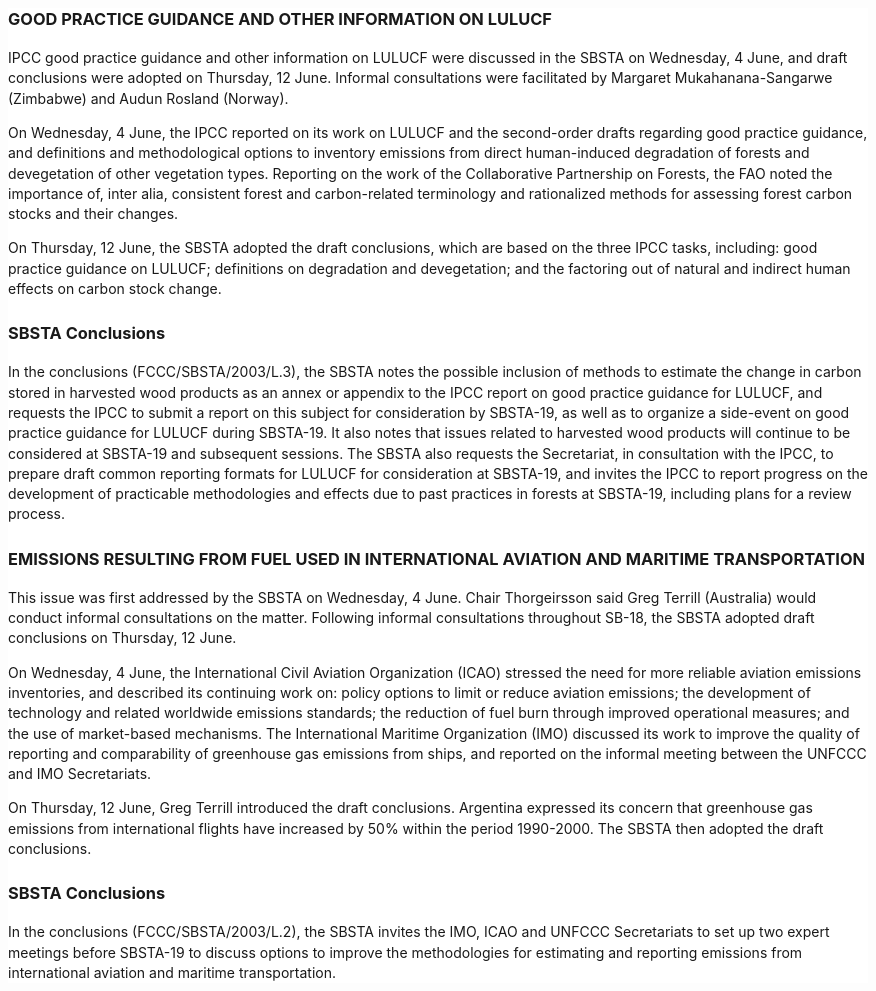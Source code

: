 ### GOOD PRACTICE GUIDANCE AND OTHER INFORMATION ON LULUCF

IPCC good  practice guidance and other information on LULUCF were discussed  in the SBSTA on Wednesday, 4 June, and draft conclusions were  adopted on Thursday, 12 June. Informal consultations were  facilitated by Margaret Mukahanana-Sangarwe (Zimbabwe) and Audun  Rosland (Norway).

On Wednesday, 4 June, the IPCC reported on its work on LULUCF and  the second-order drafts regarding good practice guidance, and  definitions and methodological options to inventory emissions from  direct human-induced degradation of forests and devegetation of  other vegetation types. Reporting on the work of the Collaborative  Partnership on Forests, the FAO noted the importance of, inter  alia, consistent forest and carbon-related terminology and  rationalized methods for assessing forest carbon stocks and their  changes.

On Thursday, 12 June, the SBSTA adopted the draft conclusions,  which are based on the three IPCC tasks, including: good practice  guidance on LULUCF; definitions on degradation and devegetation;  and the factoring out of natural and indirect human effects on  carbon stock change.

###     SBSTA Conclusions

In the conclusions (FCCC/SBSTA/2003/L.3), the  SBSTA notes the possible inclusion of methods to estimate the  change in carbon stored in harvested wood products as an annex or  appendix to the IPCC report on good practice guidance for LULUCF,  and requests the IPCC to submit a report on this subject for  consideration by SBSTA-19, as well as to organize a side-event on  good practice guidance for LULUCF during SBSTA-19. It also notes  that issues related to harvested wood products will continue to be  considered at SBSTA-19 and subsequent sessions. The SBSTA also  requests the Secretariat, in consultation with the IPCC, to  prepare draft common reporting formats for LULUCF for  consideration at SBSTA-19, and invites the IPCC to report progress  on the development of practicable methodologies and effects due to  past practices in forests at SBSTA-19, including plans for a  review process.

### EMISSIONS RESULTING FROM FUEL USED IN INTERNATIONAL AVIATION AND  MARITIME TRANSPORTATION

This issue was first addressed by the  SBSTA on Wednesday, 4 June. Chair Thorgeirsson said Greg Terrill  (Australia) would conduct informal consultations on the matter.  Following informal consultations throughout SB-18, the SBSTA  adopted draft conclusions on Thursday, 12 June.

On Wednesday, 4 June, the International Civil Aviation  Organization (ICAO) stressed the need for more reliable aviation  emissions inventories, and described its continuing work on:  policy options to limit or reduce aviation emissions; the  development of technology and related worldwide emissions  standards; the reduction of fuel burn through improved operational  measures; and the use of market-based mechanisms. The  International Maritime Organization (IMO) discussed its work to  improve the quality of reporting and comparability of greenhouse  gas emissions from ships, and reported on the informal meeting  between the UNFCCC and IMO Secretariats.

On Thursday, 12 June, Greg Terrill introduced the draft  conclusions. Argentina expressed its concern that greenhouse gas  emissions from international flights have increased by 50% within  the period 1990-2000. The SBSTA then adopted the draft conclusions.

###     SBSTA Conclusions

In the conclusions (FCCC/SBSTA/2003/L.2), the  SBSTA invites the IMO, ICAO and UNFCCC Secretariats to set up two  expert meetings before SBSTA-19 to discuss options to improve the  methodologies for estimating and reporting emissions from  international aviation and maritime transportation.
